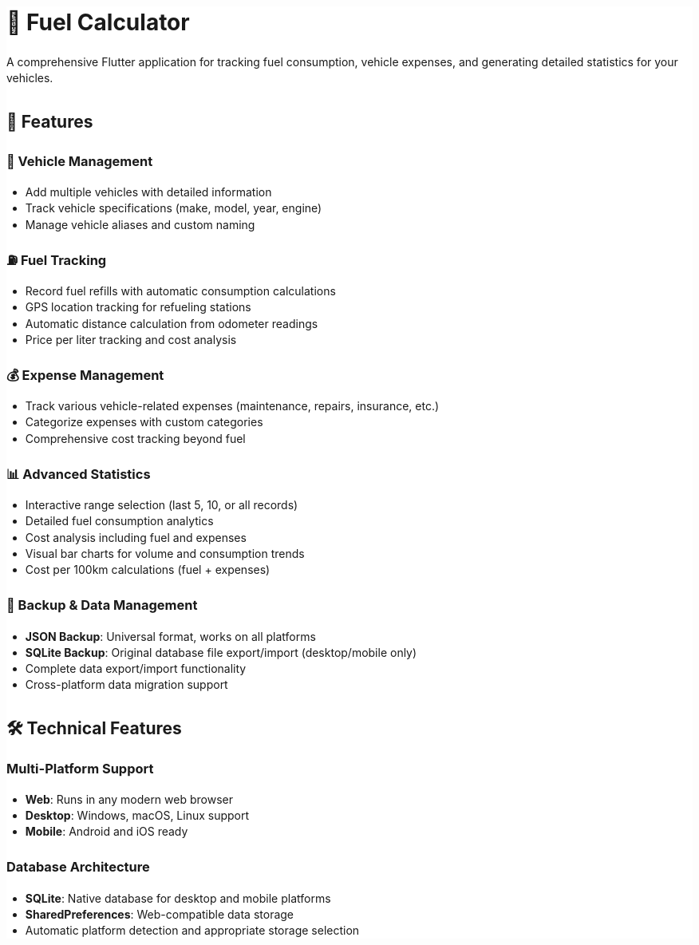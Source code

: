 # 🚗 Fuel Calculator

A comprehensive Flutter application for tracking fuel consumption, vehicle expenses, and generating detailed statistics for your vehicles.

## 📱 Features

### 🚙 Vehicle Management
- Add multiple vehicles with detailed information
- Track vehicle specifications (make, model, year, engine)
- Manage vehicle aliases and custom naming

### ⛽ Fuel Tracking
- Record fuel refills with automatic consumption calculations
- GPS location tracking for refueling stations
- Automatic distance calculation from odometer readings
- Price per liter tracking and cost analysis

### 💰 Expense Management
- Track various vehicle-related expenses (maintenance, repairs, insurance, etc.)
- Categorize expenses with custom categories
- Comprehensive cost tracking beyond fuel

### 📊 Advanced Statistics
- Interactive range selection (last 5, 10, or all records)
- Detailed fuel consumption analytics
- Cost analysis including fuel and expenses
- Visual bar charts for volume and consumption trends
- Cost per 100km calculations (fuel + expenses)

### 💾 Backup & Data Management
- **JSON Backup**: Universal format, works on all platforms
- **SQLite Backup**: Original database file export/import (desktop/mobile only)
- Complete data export/import functionality
- Cross-platform data migration support

## 🛠 Technical Features

### Multi-Platform Support
- **Web**: Runs in any modern web browser
- **Desktop**: Windows, macOS, Linux support
- **Mobile**: Android and iOS ready

### Database Architecture
- **SQLite**: Native database for desktop and mobile platforms
- **SharedPreferences**: Web-compatible data storage
- Automatic platform detection and appropriate storage selection
